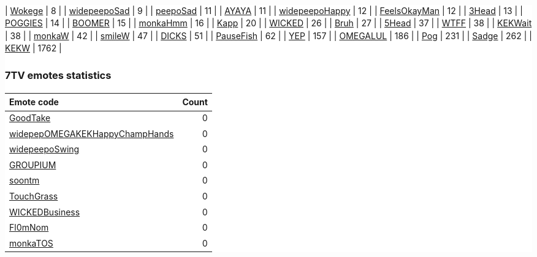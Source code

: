 | [Wokege](https://www.frankerfacez.com/emoticon/600212)               | 8     |
| [widepeepoSad](https://www.frankerfacez.com/emoticon/303899)         | 9     |
| [peepoSad](https://www.frankerfacez.com/emoticon/230082)             | 11    |
| [AYAYA](https://www.frankerfacez.com/emoticon/162146)                | 11    |
| [widepeepoHappy](https://www.frankerfacez.com/emoticon/270930)       | 12    |
| [FeelsOkayMan](https://www.frankerfacez.com/emoticon/145947)         | 12    |
| [3Head](https://www.frankerfacez.com/emoticon/274406)                | 13    |
| [POGGIES](https://www.frankerfacez.com/emoticon/257284)              | 14    |
| [BOOMER](https://www.frankerfacez.com/emoticon/440267)               | 15    |
| [monkaHmm](https://www.frankerfacez.com/emoticon/240746)             | 16    |
| [Kapp](https://www.frankerfacez.com/emoticon/278909)                 | 20    |
| [WICKED](https://www.frankerfacez.com/emoticon/457124)               | 26    |
| [Bruh](https://www.frankerfacez.com/emoticon/305753)                 | 27    |
| [5Head](https://www.frankerfacez.com/emoticon/239504)                | 37    |
| [WTFF](https://www.frankerfacez.com/emoticon/241298)                 | 38    |
| [KEKWait](https://www.frankerfacez.com/emoticon/390750)              | 38    |
| [monkaW](https://www.frankerfacez.com/emoticon/214681)               | 42    |
| [smileW](https://www.frankerfacez.com/emoticon/263101)               | 47    |
| [DICKS](https://www.frankerfacez.com/emoticon/19972)                 | 51    |
| [PauseFish](https://www.frankerfacez.com/emoticon/464591)            | 62    |
| [YEP](https://www.frankerfacez.com/emoticon/418189)                  | 157   |
| [OMEGALUL](https://www.frankerfacez.com/emoticon/128054)             | 186   |
| [Pog](https://www.frankerfacez.com/emoticon/210748)                  | 231   |
| [Sadge](https://www.frankerfacez.com/emoticon/425196)                | 262   |
| [KEKW](https://www.frankerfacez.com/emoticon/381875)                 | 1762  |

### 7TV emotes statistics

| Emote code                                                                                                                                                | Count |
| :-------------------------------------------------------------------------------------------------------------------------------------------------------- | ----: |
| [GoodTake](https://7tv.app/emotes/01F230PW60000F9Q0G00A2DEA6)                                                                                             | 0     |
| [widepepOMEGAKEKHappyChampHands](https://7tv.app/emotes/01F6YC5YA80003S6SNNTMGNNT2)                                                                       | 0     |
| [widepeepoSwing](https://7tv.app/emotes/01FAXCQXMR0001AXCAFYDF5156)                                                                                       | 0     |
| [GROUPIUM](https://7tv.app/emotes/01FDAD4GPR000FCJB5GB3X780E)                                                                                             | 0     |
| [soontm](https://7tv.app/emotes/01FFT1488G0000JT8GHDKHJDKS)                                                                                               | 0     |
| [TouchGrass](https://7tv.app/emotes/01FSNHHNN80000JPZ36BHMFQNA)                                                                                           | 0     |
| [WICKEDBusiness](https://7tv.app/emotes/01G0YGTTHR000EH87BCAZW2S3J)                                                                                       | 0     |
| [Fl0mNom](https://7tv.app/emotes/01G33WPP0G0000H6KYWY7XQ5V6)                                                                                              | 0     |
| [monkaTOS](https://7tv.app/emotes/01G4RE5FCR00016A9FNV1A2DQV)                                                                                             | 0     |